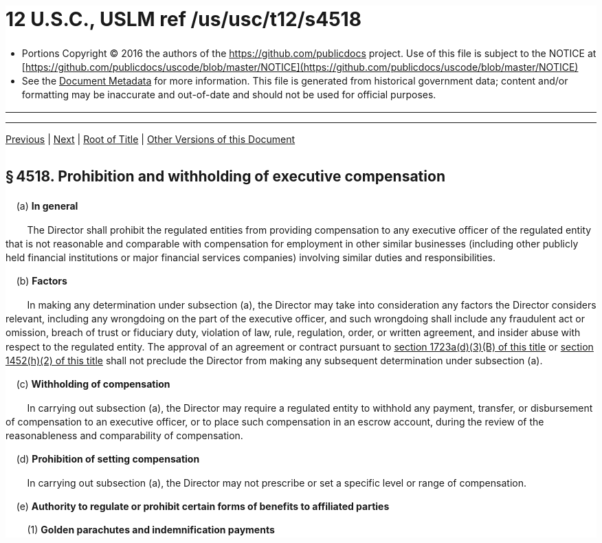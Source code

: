 ---
---

# 12 U.S.C., USLM ref /us/usc/t12/s4518

* Portions Copyright © 2016 the authors of the https://github.com/publicdocs project.
  Use of this file is subject to the NOTICE at [https://github.com/publicdocs/uscode/blob/master/NOTICE](https://github.com/publicdocs/uscode/blob/master/NOTICE)
* See the [Document Metadata](././../../../../../..//README.md) for more information.
  This file is generated from historical government data; content and/or formatting may be inaccurate and out-of-date and should not be used for official purposes.

----------
----------

[Previous](./../../../../../..//us/usc/t12/ch46/schI/ptA/m__us_usc_t12_s4517.md) | [Next](./../../../../../..//us/usc/t12/ch46/schI/ptA/m__us_usc_t12_s4518a.md) | [Root of Title](./../../../../../../) | [Other Versions of this Document](https://publicdocs.github.io/go/links?ns=uslm&ref=%2Fus%2Fusc%2Ft12%2Fs4518)

## § 4518. Prohibition and withholding of executive compensation

    (a) __In general__ 

        The Director shall prohibit the regulated entities from providing compensation to any executive officer of the regulated entity that is not reasonable and comparable with compensation for employment in other similar businesses (including other publicly held financial institutions or major financial services companies) involving similar duties and responsibilities.

    (b) __Factors__ 

        In making any determination under subsection (a), the Director may take into consideration any factors the Director considers relevant, including any wrongdoing on the part of the executive officer, and such wrongdoing shall include any fraudulent act or omission, breach of trust or fiduciary duty, violation of law, rule, regulation, order, or written agreement, and insider abuse with respect to the regulated entity. The approval of an agreement or contract pursuant to [section 1723a(d)(3)(B) of this title][/us/usc/t12/s1723a/d/3/B] or [section 1452(h)(2) of this title][/us/usc/t12/s1452/h/2] shall not preclude the Director from making any subsequent determination under subsection (a).

    (c) __Withholding of compensation__ 

        In carrying out subsection (a), the Director may require a regulated entity to withhold any payment, transfer, or disbursement of compensation to an executive officer, or to place such compensation in an escrow account, during the review of the reasonableness and comparability of compensation.

    (d) __Prohibition of setting compensation__ 

        In carrying out subsection (a), the Director may not prescribe or set a specific level or range of compensation.

    (e) __Authority to regulate or prohibit certain forms of benefits to affiliated parties__ 

        (1) __Golden parachutes and indemnification payments__ 


[/us/usc/t12/s1723a/d/3/B]: https://publicdocs.github.io/go/links?ns=uslm&ref=%2Fus%2Fusc%2Ft12%2Fs1723a%2Fd%2F3%2FB
[/us/usc/t12/s1452/h/2]: https://publicdocs.github.io/go/links?ns=uslm&ref=%2Fus%2Fusc%2Ft12%2Fs1452%2Fh%2F2
[/us/usc/t26/s401]: https://publicdocs.github.io/go/links?ns=uslm&ref=%2Fus%2Fusc%2Ft26%2Fs401
[/us/pl/102/550/tXIII]: https://publicdocs.github.io/go/links?ns=uslm&ref=%2Fus%2Fpl%2F102%2F550%2FtXIII
[/us/stat/106/3949]: https://publicdocs.github.io/go/links?ns=uslm&ref=%2Fus%2Fstat%2F106%2F3949
[/us/pl/110/289/dA/tI]: https://publicdocs.github.io/go/links?ns=uslm&ref=%2Fus%2Fpl%2F110%2F289%2FdA%2FtI
[/us/stat/122/2678]: https://publicdocs.github.io/go/links?ns=uslm&ref=%2Fus%2Fstat%2F122%2F2678
[/us/pl/110/289]: https://publicdocs.github.io/go/links?ns=uslm&ref=%2Fus%2Fpl%2F110%2F289
[/us/pl/110/289]: https://publicdocs.github.io/go/links?ns=uslm&ref=%2Fus%2Fpl%2F110%2F289
[/us/pl/110/289]: https://publicdocs.github.io/go/links?ns=uslm&ref=%2Fus%2Fpl%2F110%2F289
[/us/pl/110/289]: https://publicdocs.github.io/go/links?ns=uslm&ref=%2Fus%2Fpl%2F110%2F289
[/us/pl/114/93]: https://publicdocs.github.io/go/links?ns=uslm&ref=%2Fus%2Fpl%2F114%2F93
[/us/stat/129/1310]: https://publicdocs.github.io/go/links?ns=uslm&ref=%2Fus%2Fstat%2F129%2F1310
[/us/usc/t12/s4518a]: https://publicdocs.github.io/go/links?ns=uslm&ref=%2Fus%2Fusc%2Ft12%2Fs4518a
[/us/usc/t12/s4617]: https://publicdocs.github.io/go/links?ns=uslm&ref=%2Fus%2Fusc%2Ft12%2Fs4617